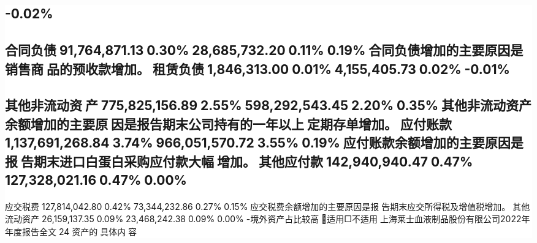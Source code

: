 -0.02%
-
合同负债
91,764,871.13
0.30%
28,685,732.20
0.11%
0.19%
合同负债增加的主要原因是销售商
品的预收款增加。
租赁负债
1,846,313.00
0.01%
4,155,405.73
0.02%
-0.01%
-
其他非流动资
产
775,825,156.89
2.55%
598,292,543.45
2.20%
0.35%
其他非流动资产余额增加的主要原
因是报告期末公司持有的一年以上
定期存单增加。
应付账款
1,137,691,268.84
3.74%
966,051,570.72
3.55%
0.19%
应付账款余额增加的主要原因是报
告期末进口白蛋白采购应付款大幅
增加。
其他应付款
142,940,940.47
0.47%
127,328,021.16
0.47%
0.00%
-
应交税费
127,814,042.80
0.42%
73,344,232.86
0.27%
0.15%
应交税费余额增加的主要原因是报
告期末应交所得税及增值税增加。
其他流动资产
26,159,137.35
0.09%
23,468,242.38
0.09%
0.00%
-境外资产占比较高
适用□不适用
上海莱士血液制品股份有限公司2022年年度报告全文
24
资产的
具体内
容